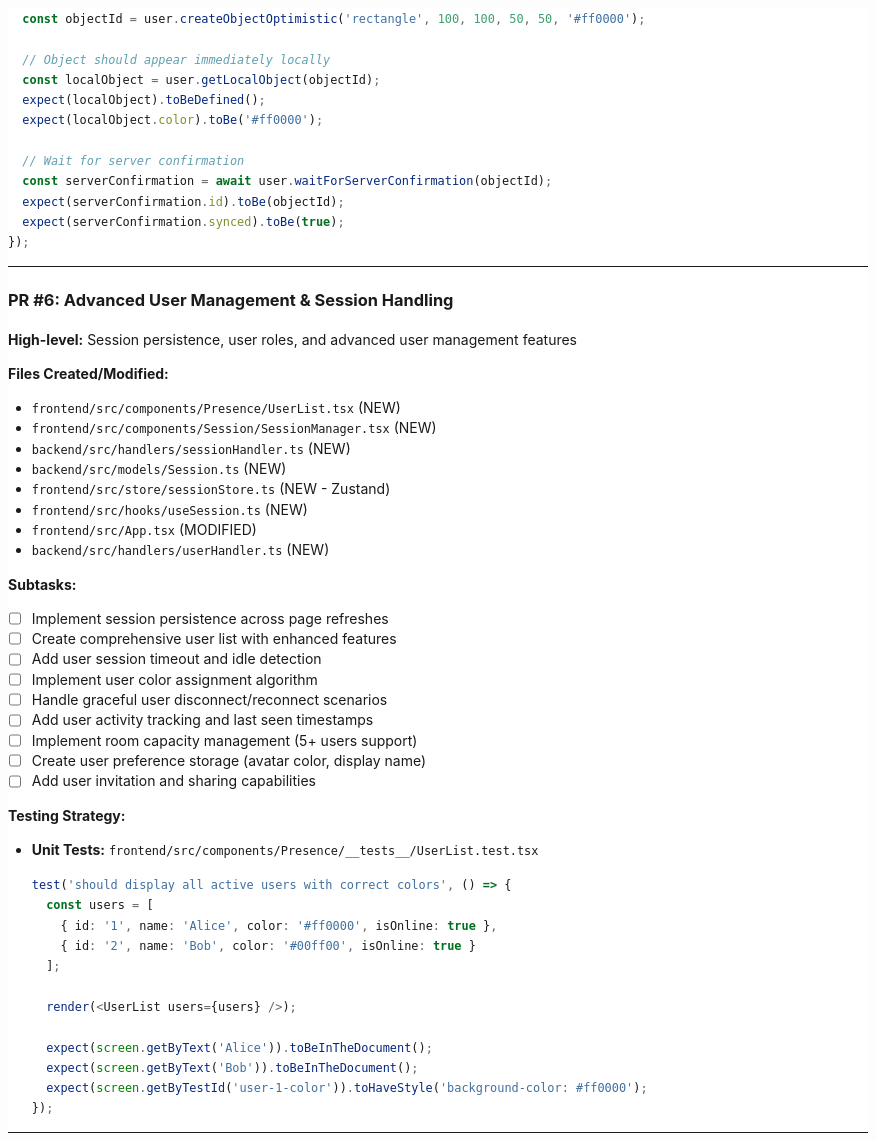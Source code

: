   ```typescript
    const objectId = user.createObjectOptimistic('rectangle', 100, 100, 50, 50, '#ff0000');
    
    // Object should appear immediately locally
    const localObject = user.getLocalObject(objectId);
    expect(localObject).toBeDefined();
    expect(localObject.color).toBe('#ff0000');
    
    // Wait for server confirmation
    const serverConfirmation = await user.waitForServerConfirmation(objectId);
    expect(serverConfirmation.id).toBe(objectId);
    expect(serverConfirmation.synced).toBe(true);
  });
  ```

---

### **PR #6: Advanced User Management & Session Handling**
**High-level:** Session persistence, user roles, and advanced user management features

**Files Created/Modified:**
- `frontend/src/components/Presence/UserList.tsx` (NEW)
- `frontend/src/components/Session/SessionManager.tsx` (NEW)
- `backend/src/handlers/sessionHandler.ts` (NEW)
- `backend/src/models/Session.ts` (NEW)
- `frontend/src/store/sessionStore.ts` (NEW - Zustand)
- `frontend/src/hooks/useSession.ts` (NEW)
- `frontend/src/App.tsx` (MODIFIED)
- `backend/src/handlers/userHandler.ts` (NEW)

**Subtasks:**
- [ ] Implement session persistence across page refreshes
- [ ] Create comprehensive user list with enhanced features
- [ ] Add user session timeout and idle detection
- [ ] Implement user color assignment algorithm
- [ ] Handle graceful user disconnect/reconnect scenarios
- [ ] Add user activity tracking and last seen timestamps
- [ ] Implement room capacity management (5+ users support)
- [ ] Create user preference storage (avatar color, display name)
- [ ] Add user invitation and sharing capabilities

**Testing Strategy:**
- **Unit Tests:** `frontend/src/components/Presence/__tests__/UserList.test.tsx`
  ```typescript
  test('should display all active users with correct colors', () => {
    const users = [
      { id: '1', name: 'Alice', color: '#ff0000', isOnline: true },
      { id: '2', name: 'Bob', color: '#00ff00', isOnline: true }
    ];
    
    render(<UserList users={users} />);
    
    expect(screen.getByText('Alice')).toBeInTheDocument();
    expect(screen.getByText('Bob')).toBeInTheDocument();
    expect(screen.getByTestId('user-1-color')).toHaveStyle('background-color: #ff0000');
  });
  ```

---